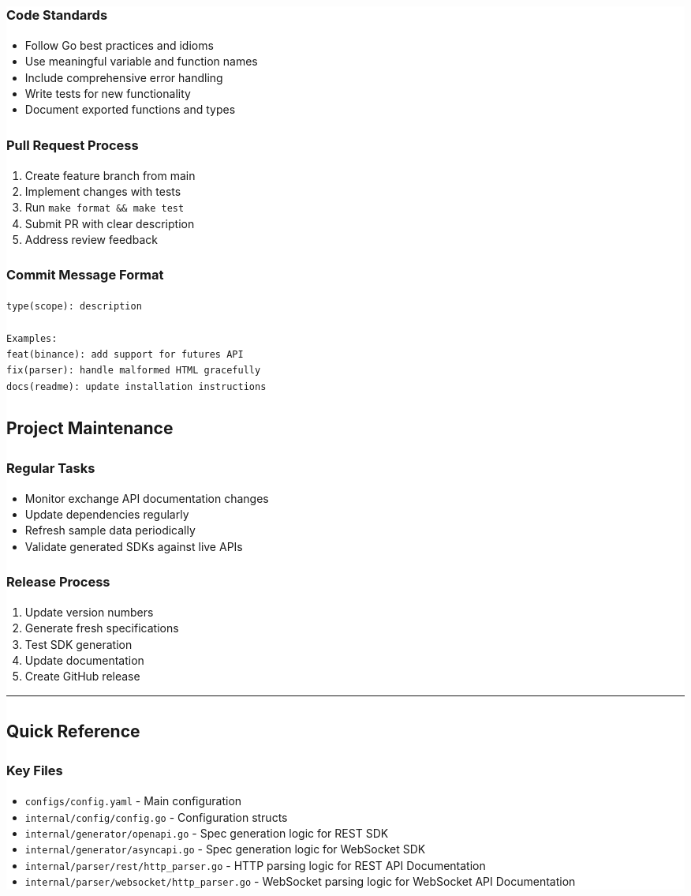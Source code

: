 ### Code Standards
- Follow Go best practices and idioms
- Use meaningful variable and function names  
- Include comprehensive error handling
- Write tests for new functionality
- Document exported functions and types

### Pull Request Process
1. Create feature branch from main
2. Implement changes with tests
3. Run `make format && make test`
4. Submit PR with clear description
5. Address review feedback

### Commit Message Format
```
type(scope): description

Examples:
feat(binance): add support for futures API
fix(parser): handle malformed HTML gracefully
docs(readme): update installation instructions
```

## Project Maintenance

### Regular Tasks
- Monitor exchange API documentation changes
- Update dependencies regularly
- Refresh sample data periodically
- Validate generated SDKs against live APIs

### Release Process
1. Update version numbers
2. Generate fresh specifications
3. Test SDK generation
4. Update documentation
5. Create GitHub release

---

## Quick Reference

### Key Files
- `configs/config.yaml` - Main configuration
- `internal/config/config.go` - Configuration structs
- `internal/generator/openapi.go` - Spec generation logic for REST SDK
- `internal/generator/asyncapi.go` - Spec generation logic for WebSocket SDK
- `internal/parser/rest/http_parser.go` - HTTP parsing logic for REST API Documentation
- `internal/parser/websocket/http_parser.go` - WebSocket parsing logic for WebSocket API Documentation
